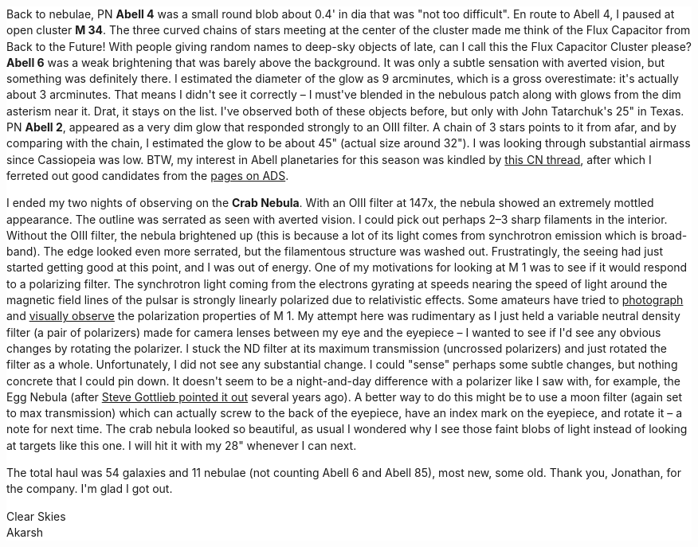   


Back to nebulae, PN <b><x-dso simbad="PN A66 4">Abell 4</x-dso></b> was a small round blob about 0\.4' in dia that was "not too difficult". En route to Abell 4, I paused at open cluster **M 34**. The three curved chains of stars meeting at the center of the cluster made me think of the Flux Capacitor from Back to the Future! With people giving random names to deep\-sky objects of late, can I call this the Flux Capacitor Cluster please? **Abell 6** was a weak brightening that was barely above the background. It was only a subtle sensation with averted vision, but something was definitely there. I estimated the diameter of the glow as 9 arcminutes, which is a gross overestimate: it's actually about 3 arcminutes. That means I didn't see it correctly – I must've blended in the nebulous patch along with glows from the dim asterism near it. Drat, it stays on the list. I've observed both of these objects before, but only with John Tatarchuk's 25" in Texas. PN <b><x-dso simbad="PN A66 2">Abell 2</x-dso></b>, appeared as a very dim glow that responded strongly to an OIII filter. A chain of 3 stars points to it from afar, and by comparing with the chain, I estimated the glow to be about 45" (actual size around 32"). I was looking through substantial airmass since Cassiopeia was low. BTW, my interest in Abell planetaries for this season was kindled by [this CN thread](https://www.cloudynights.com/topic/942362-abell-planetary-nebula/#entry13773761), after which I ferreted out good candidates from the [pages on ADS](https://adventuresindeepspace.com/abellpn.htm).

  


I ended my two nights of observing on the <b><x-dso>Crab Nebula</x-dso></b>. With an OIII filter at 147x, the nebula showed an extremely mottled appearance. The outline was serrated as seen with averted vision. I could pick out perhaps 2–3 sharp filaments in the interior. Without the OIII filter, the nebula brightened up (this is because a lot of its light comes from synchrotron emission which is broad\-band). The edge looked even more serrated, but the filamentous structure was washed out. Frustratingly, the seeing had just started getting good at this point, and I was out of energy. One of my motivations for looking at M 1 was to see if it would respond to a polarizing filter. The synchrotron light coming from the electrons gyrating at speeds nearing the speed of light around the magnetic field lines of the pulsar is strongly linearly polarized due to relativistic effects. Some amateurs have tried to [photograph](http://www.narrowbandimaging.com/color_polarization_imaging_page.htm) and [visually observe](https://www.deepskyforum.com/showthread.php?934-The-Stokes-Parameter-of-M-1) the polarization properties of M 1\. My attempt here was rudimentary as I just held a variable neutral density filter (a pair of polarizers) made for camera lenses between my eye and the eyepiece – I wanted to see if I'd see any obvious changes by rotating the polarizer. I stuck the ND filter at its maximum transmission (uncrossed polarizers) and just rotated the filter as a whole. Unfortunately, I did not see any substantial change. I could "sense" perhaps some subtle changes, but nothing concrete that I could pin down. It doesn't seem to be a night\-and\-day difference with a polarizer like I saw with, for example, the Egg Nebula (after [Steve Gottlieb pointed it out](https://groups.google.com/g/sf-bay-tac/c/TsTg0Pn4hH8/m/cT6cp2jmCAAJ) several years ago). A better way to do this might be to use a moon filter (again set to max transmission) which can actually screw to the back of the eyepiece, have an index mark on the eyepiece, and rotate it – a note for next time. The crab nebula looked so beautiful, as usual I wondered why I see those faint blobs of light instead of looking at targets like this one. I will hit it with my 28" whenever I can next.

  


The total haul was 54 galaxies and 11 nebulae (not counting Abell 6 and Abell 85\), most new, some old. Thank you, Jonathan, for the company. I'm glad I got out.

  


Clear Skies<br/>
Akarsh

  








